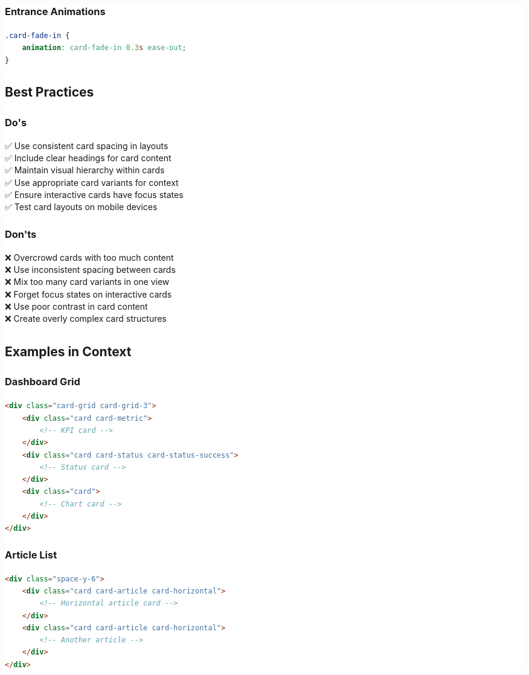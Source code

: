 ### Entrance Animations
```css
.card-fade-in {
    animation: card-fade-in 0.3s ease-out;
}
```

## Best Practices

### Do's
✅ Use consistent card spacing in layouts  
✅ Include clear headings for card content  
✅ Maintain visual hierarchy within cards  
✅ Use appropriate card variants for context  
✅ Ensure interactive cards have focus states  
✅ Test card layouts on mobile devices  

### Don'ts
❌ Overcrowd cards with too much content  
❌ Use inconsistent spacing between cards  
❌ Mix too many card variants in one view  
❌ Forget focus states on interactive cards  
❌ Use poor contrast in card content  
❌ Create overly complex card structures  

## Examples in Context

### Dashboard Grid
```html
<div class="card-grid card-grid-3">
    <div class="card card-metric">
        <!-- KPI card -->
    </div>
    <div class="card card-status card-status-success">
        <!-- Status card -->
    </div>
    <div class="card">
        <!-- Chart card -->
    </div>
</div>
```

### Article List
```html
<div class="space-y-6">
    <div class="card card-article card-horizontal">
        <!-- Horizontal article card -->
    </div>
    <div class="card card-article card-horizontal">
        <!-- Another article -->
    </div>
</div>
```
